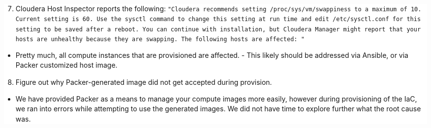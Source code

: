 
7.  Cloudera Host Inspector reports the following: `"Cloudera recommends setting /proc/sys/vm/swappiness to a maximum of 10. Current setting is 60. Use the sysctl command to change this setting at run time and edit /etc/sysctl.conf for this setting to be saved after a reboot. You can continue with installation, but Cloudera Manager might report that your hosts are unhealthy because they are swapping. The following hosts are affected: "`

* Pretty much, all compute instances that are provisioned are affected. - This likely should be addressed via Ansible, or via Packer customized host image.

8.  Figure out why Packer-generated image did not get accepted during provision.

* We have provided Packer as a means to manage your compute images more easily, however during provisioning of the IaC, we ran into errors while attempting to use the generated images.  We did not have time to explore further what the root cause was.  

